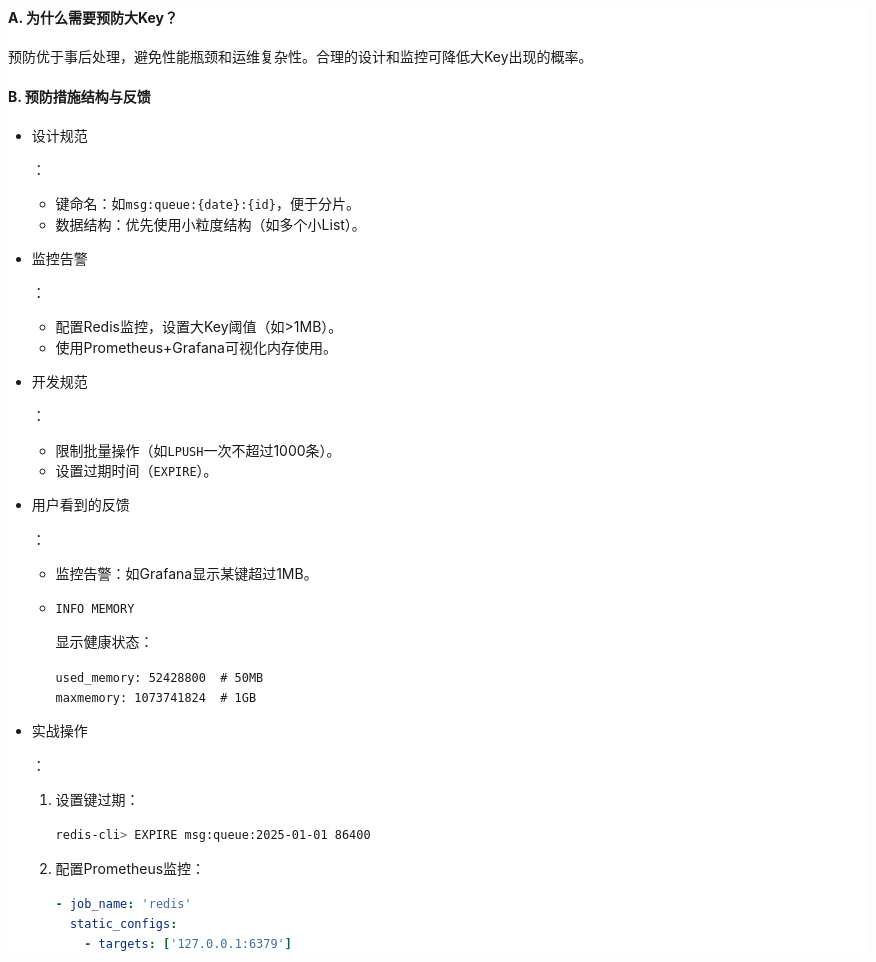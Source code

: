 #### A. 为什么需要预防大Key？

预防优于事后处理，避免性能瓶颈和运维复杂性。合理的设计和监控可降低大Key出现的概率。

#### B. 预防措施结构与反馈

- 设计规范

  ：

  - 键命名：如`msg:queue:{date}:{id}`，便于分片。
  - 数据结构：优先使用小粒度结构（如多个小List）。

- 监控告警

  ：

  - 配置Redis监控，设置大Key阈值（如>1MB）。
  - 使用Prometheus+Grafana可视化内存使用。

- 开发规范

  ：

  - 限制批量操作（如`LPUSH`一次不超过1000条）。
  - 设置过期时间（`EXPIRE`）。

- 用户看到的反馈

  ：

  - 监控告警：如Grafana显示某键超过1MB。

  - ```
    INFO MEMORY
    ```

    显示健康状态：

    ```
    used_memory: 52428800  # 50MB
    maxmemory: 1073741824  # 1GB
    ```

- 实战操作

  ：

  1. 设置键过期：

     ```bash
     redis-cli> EXPIRE msg:queue:2025-01-01 86400
     ```

  2. 配置Prometheus监控：

     ```yaml
     - job_name: 'redis'
       static_configs:
         - targets: ['127.0.0.1:6379']
     ```
